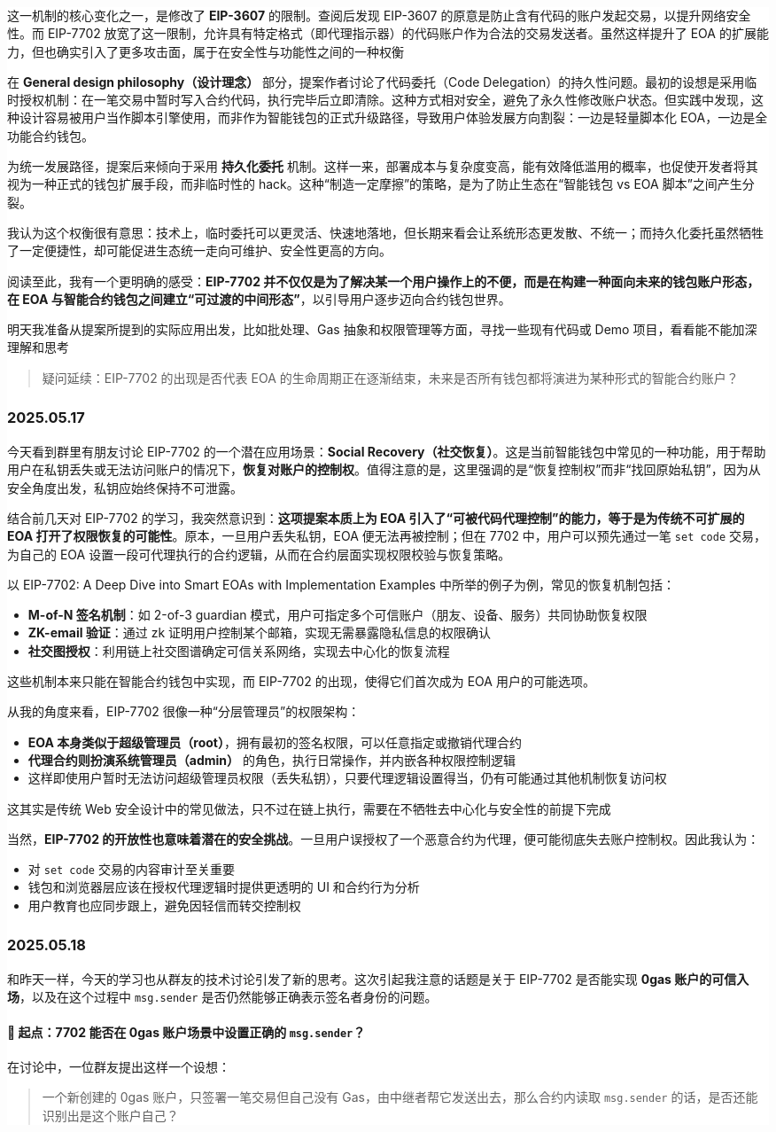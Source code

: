 这一机制的核心变化之一，是修改了 **EIP-3607** 的限制。查阅后发现 EIP-3607 的原意是防止含有代码的账户发起交易，以提升网络安全性。而 EIP-7702 放宽了这一限制，允许具有特定格式（即代理指示器）的代码账户作为合法的交易发送者。虽然这样提升了 EOA 的扩展能力，但也确实引入了更多攻击面，属于在安全性与功能性之间的一种权衡

在 **General design philosophy（设计理念）** 部分，提案作者讨论了代码委托（Code Delegation）的持久性问题。最初的设想是采用临时授权机制：在一笔交易中暂时写入合约代码，执行完毕后立即清除。这种方式相对安全，避免了永久性修改账户状态。但实践中发现，这种设计容易被用户当作脚本引擎使用，而非作为智能钱包的正式升级路径，导致用户体验发展方向割裂：一边是轻量脚本化 EOA，一边是全功能合约钱包。

为统一发展路径，提案后来倾向于采用 **持久化委托** 机制。这样一来，部署成本与复杂度变高，能有效降低滥用的概率，也促使开发者将其视为一种正式的钱包扩展手段，而非临时性的 hack。这种“制造一定摩擦”的策略，是为了防止生态在“智能钱包 vs EOA 脚本”之间产生分裂。

我认为这个权衡很有意思：技术上，临时委托可以更灵活、快速地落地，但长期来看会让系统形态更发散、不统一；而持久化委托虽然牺牲了一定便捷性，却可能促进生态统一走向可维护、安全性更高的方向。

阅读至此，我有一个更明确的感受：**EIP-7702 并不仅仅是为了解决某一个用户操作上的不便，而是在构建一种面向未来的钱包账户形态，在 EOA 与智能合约钱包之间建立“可过渡的中间形态”**，以引导用户逐步迈向合约钱包世界。

明天我准备从提案所提到的实际应用出发，比如批处理、Gas 抽象和权限管理等方面，寻找一些现有代码或 Demo 项目，看看能不能加深理解和思考

> 疑问延续：EIP-7702 的出现是否代表 EOA 的生命周期正在逐渐结束，未来是否所有钱包都将演进为某种形式的智能合约账户？

### 2025.05.17

今天看到群里有朋友讨论 EIP-7702 的一个潜在应用场景：**Social Recovery（社交恢复）**。这是当前智能钱包中常见的一种功能，用于帮助用户在私钥丢失或无法访问账户的情况下，**恢复对账户的控制权**。值得注意的是，这里强调的是“恢复控制权”而非“找回原始私钥”，因为从安全角度出发，私钥应始终保持不可泄露。

结合前几天对 EIP-7702 的学习，我突然意识到：**这项提案本质上为 EOA 引入了“可被代码代理控制”的能力，等于是为传统不可扩展的 EOA 打开了权限恢复的可能性**。原本，一旦用户丢失私钥，EOA 便无法再被控制；但在 7702 中，用户可以预先通过一笔 `set code` 交易，为自己的 EOA 设置一段可代理执行的合约逻辑，从而在合约层面实现权限校验与恢复策略。

以 EIP-7702: A Deep Dive into Smart EOAs with Implementation Examples 中所举的例子为例，常见的恢复机制包括：

- **M-of-N 签名机制**：如 2-of-3 guardian 模式，用户可指定多个可信账户（朋友、设备、服务）共同协助恢复权限
- **ZK-email 验证**：通过 zk 证明用户控制某个邮箱，实现无需暴露隐私信息的权限确认
- **社交图授权**：利用链上社交图谱确定可信关系网络，实现去中心化的恢复流程

这些机制本来只能在智能合约钱包中实现，而 EIP-7702 的出现，使得它们首次成为 EOA 用户的可能选项。

从我的角度来看，EIP-7702 很像一种“分层管理员”的权限架构：

- **EOA 本身类似于超级管理员（root）**，拥有最初的签名权限，可以任意指定或撤销代理合约
- **代理合约则扮演系统管理员（admin）** 的角色，执行日常操作，并内嵌各种权限控制逻辑
- 这样即使用户暂时无法访问超级管理员权限（丢失私钥），只要代理逻辑设置得当，仍有可能通过其他机制恢复访问权

这其实是传统 Web 安全设计中的常见做法，只不过在链上执行，需要在不牺牲去中心化与安全性的前提下完成

当然，**EIP-7702 的开放性也意味着潜在的安全挑战**。一旦用户误授权了一个恶意合约为代理，便可能彻底失去账户控制权。因此我认为：

- 对 `set code` 交易的内容审计至关重要
- 钱包和浏览器层应该在授权代理逻辑时提供更透明的 UI 和合约行为分析
- 用户教育也应同步跟上，避免因轻信而转交控制权

### 2025.05.18

和昨天一样，今天的学习也从群友的技术讨论引发了新的思考。这次引起我注意的话题是关于 EIP-7702 是否能实现 **0gas 账户的可信入场**，以及在这个过程中 `msg.sender` 是否仍然能够正确表示签名者身份的问题。

#### 🧩 起点：7702 能否在 0gas 账户场景中设置正确的 `msg.sender`？

在讨论中，一位群友提出这样一个设想：

> 一个新创建的 0gas 账户，只签署一笔交易但自己没有 Gas，由中继者帮它发送出去，那么合约内读取 `msg.sender` 的话，是否还能识别出是这个账户自己？
